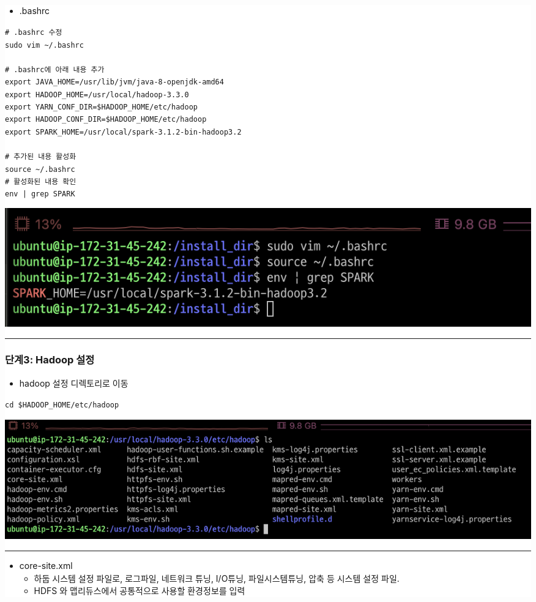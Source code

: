 - .bashrc
```shell
# .bashrc 수정 
sudo vim ~/.bashrc

# .bashrc에 아래 내용 추가 
export JAVA_HOME=/usr/lib/jvm/java-8-openjdk-amd64
export HADOOP_HOME=/usr/local/hadoop-3.3.0
export YARN_CONF_DIR=$HADOOP_HOME/etc/hadoop
export HADOOP_CONF_DIR=$HADOOP_HOME/etc/hadoop
export SPARK_HOME=/usr/local/spark-3.1.2-bin-hadoop3.2

# 추가된 내용 활성화 
source ~/.bashrc
# 활성화된 내용 확인 
env | grep SPARK
```
![w:700](./img/3.%20인스턴스에%20라이브러리%20설치%20및%20설정/image-6.png)

---
### 단계3: Hadoop 설정 
- hadoop 설정 디렉토리로 이동 
```shell
cd $HADOOP_HOME/etc/hadoop
```
![Alt text](./img/3.%20인스턴스에%20라이브러리%20설치%20및%20설정/image-7.png)

---
- core-site.xml
  - 하둡 시스템 설정 파일로, 로그파일, 네트워크 튜닝, I/O튜닝, 파일시스템튜닝, 압축 등 시스템 설정 파일.
  - HDFS 와 맵리듀스에서 공통적으로 사용할 환경정보를 입력 
